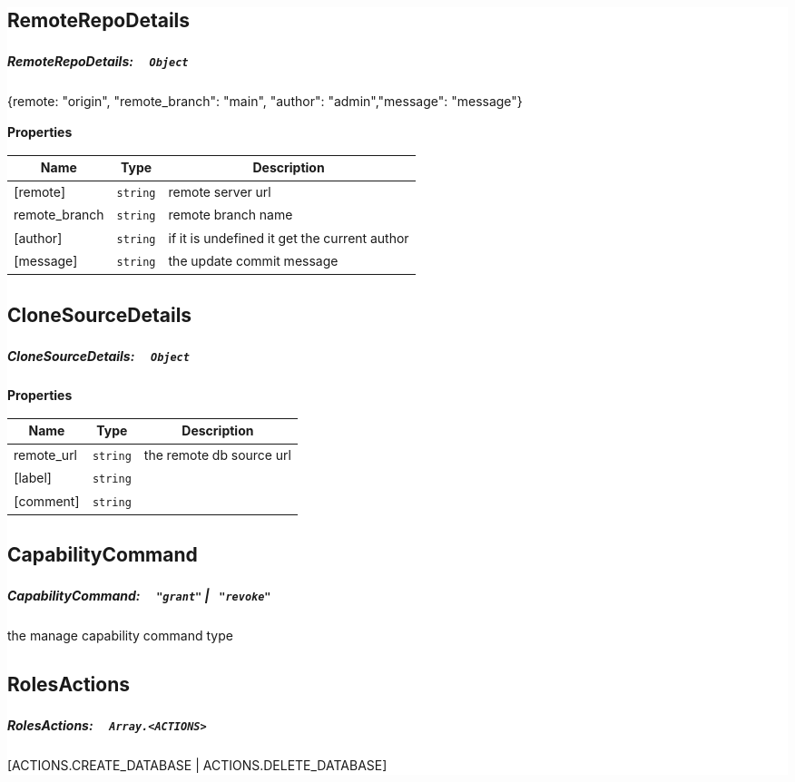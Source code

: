 
## RemoteRepoDetails
##### RemoteRepoDetails:  `  Object`
{remote: "origin", "remote_branch": "main", "author":
 "admin","message": "message"}

**Properties**

| Name | Type | Description |
| --- | --- | --- |
| [remote] | <code>string</code> | remote server url |
| remote_branch | <code>string</code> | remote branch name |
| [author] | <code>string</code> | if it is undefined it get the current author |
| [message] | <code>string</code> | the update commit message |


## CloneSourceDetails
##### CloneSourceDetails:  `  Object`
**Properties**

| Name | Type | Description |
| --- | --- | --- |
| remote_url | <code>string</code> | the remote db source url |
| [label] | <code>string</code> |  |
| [comment] | <code>string</code> |  |


## CapabilityCommand
##### CapabilityCommand:  `  "grant"` |  `  "revoke" ` 
the manage capability command type


## RolesActions
##### RolesActions:  `  Array.<ACTIONS>`
[ACTIONS.CREATE_DATABASE | ACTIONS.DELETE_DATABASE]

